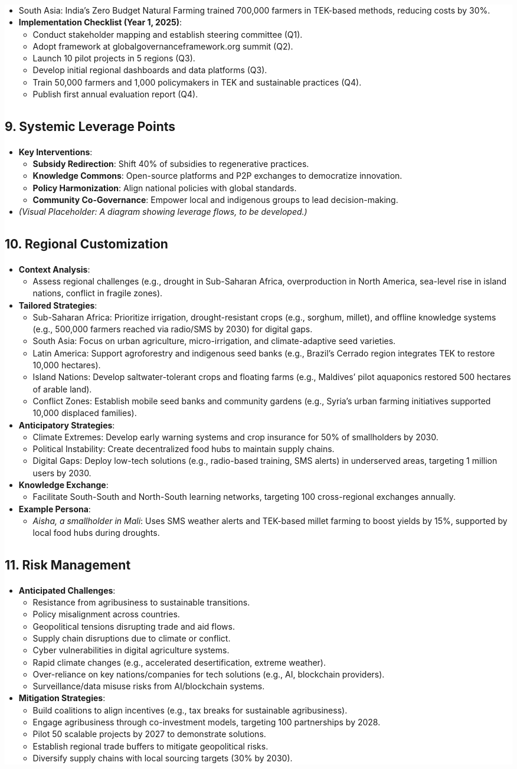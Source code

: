   - South Asia: India’s Zero Budget Natural Farming trained 700,000 farmers in TEK-based methods, reducing costs by 30%.
- **Implementation Checklist (Year 1, 2025)**:
  - Conduct stakeholder mapping and establish steering committee (Q1).
  - Adopt framework at globalgovernanceframework.org summit (Q2).
  - Launch 10 pilot projects in 5 regions (Q3).
  - Develop initial regional dashboards and data platforms (Q3).
  - Train 50,000 farmers and 1,000 policymakers in TEK and sustainable practices (Q4).
  - Publish first annual evaluation report (Q4).

## 9. Systemic Leverage Points
- **Key Interventions**:
  - **Subsidy Redirection**: Shift 40% of subsidies to regenerative practices.
  - **Knowledge Commons**: Open-source platforms and P2P exchanges to democratize innovation.
  - **Policy Harmonization**: Align national policies with global standards.
  - **Community Co-Governance**: Empower local and indigenous groups to lead decision-making.
- *(Visual Placeholder: A diagram showing leverage flows, to be developed.)*

## 10. Regional Customization
- **Context Analysis**:
  - Assess regional challenges (e.g., drought in Sub-Saharan Africa, overproduction in North America, sea-level rise in island nations, conflict in fragile zones).
- **Tailored Strategies**:
  - Sub-Saharan Africa: Prioritize irrigation, drought-resistant crops (e.g., sorghum, millet), and offline knowledge systems (e.g., 500,000 farmers reached via radio/SMS by 2030) for digital gaps.
  - South Asia: Focus on urban agriculture, micro-irrigation, and climate-adaptive seed varieties.
  - Latin America: Support agroforestry and indigenous seed banks (e.g., Brazil’s Cerrado region integrates TEK to restore 10,000 hectares).
  - Island Nations: Develop saltwater-tolerant crops and floating farms (e.g., Maldives’ pilot aquaponics restored 500 hectares of arable land).
  - Conflict Zones: Establish mobile seed banks and community gardens (e.g., Syria’s urban farming initiatives supported 10,000 displaced families).
- **Anticipatory Strategies**:
  - Climate Extremes: Develop early warning systems and crop insurance for 50% of smallholders by 2030.
  - Political Instability: Create decentralized food hubs to maintain supply chains.
  - Digital Gaps: Deploy low-tech solutions (e.g., radio-based training, SMS alerts) in underserved areas, targeting 1 million users by 2030.
- **Knowledge Exchange**:
  - Facilitate South-South and North-South learning networks, targeting 100 cross-regional exchanges annually.
- **Example Persona**:
  - *Aisha, a smallholder in Mali*: Uses SMS weather alerts and TEK-based millet farming to boost yields by 15%, supported by local food hubs during droughts.

## 11. Risk Management
- **Anticipated Challenges**:
  - Resistance from agribusiness to sustainable transitions.
  - Policy misalignment across countries.
  - Geopolitical tensions disrupting trade and aid flows.
  - Supply chain disruptions due to climate or conflict.
  - Cyber vulnerabilities in digital agriculture systems.
  - Rapid climate changes (e.g., accelerated desertification, extreme weather).
  - Over-reliance on key nations/companies for tech solutions (e.g., AI, blockchain providers).
  - Surveillance/data misuse risks from AI/blockchain systems.
- **Mitigation Strategies**:
  - Build coalitions to align incentives (e.g., tax breaks for sustainable agribusiness).
  - Engage agribusiness through co-investment models, targeting 100 partnerships by 2028.
  - Pilot 50 scalable projects by 2027 to demonstrate solutions.
  - Establish regional trade buffers to mitigate geopolitical risks.
  - Diversify supply chains with local sourcing targets (30% by 2030).